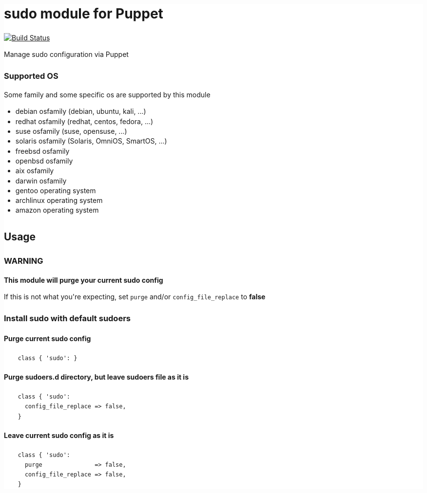 # sudo module for Puppet

[![Build Status](https://github.com/saz/puppet-sudo/workflows/CI/badge.svg)](https://github.com/saz/puppet-sudo/actions?query=workflow%3ACI)

Manage sudo configuration via Puppet

### Supported OS
Some family and some specific os are supported by this module
* debian osfamily (debian, ubuntu, kali, ...)
* redhat osfamily (redhat, centos, fedora, ...)
* suse osfamily (suse, opensuse, ...)
* solaris osfamily (Solaris, OmniOS, SmartOS, ...)
* freebsd osfamily
* openbsd osfamily
* aix osfamily
* darwin osfamily
* gentoo operating system
* archlinux operating system
* amazon operating system

## Usage

### WARNING
**This module will purge your current sudo config**

If this is not what you're expecting, set `purge` and/or `config_file_replace` to **false**

### Install sudo with default sudoers

#### Purge current sudo config
```puppet
    class { 'sudo': }
```

#### Purge sudoers.d directory, but leave sudoers file as it is
```puppet
    class { 'sudo':
      config_file_replace => false,
    }
```

#### Leave current sudo config as it is
```puppet
    class { 'sudo':
      purge               => false,
      config_file_replace => false,
    }
```
